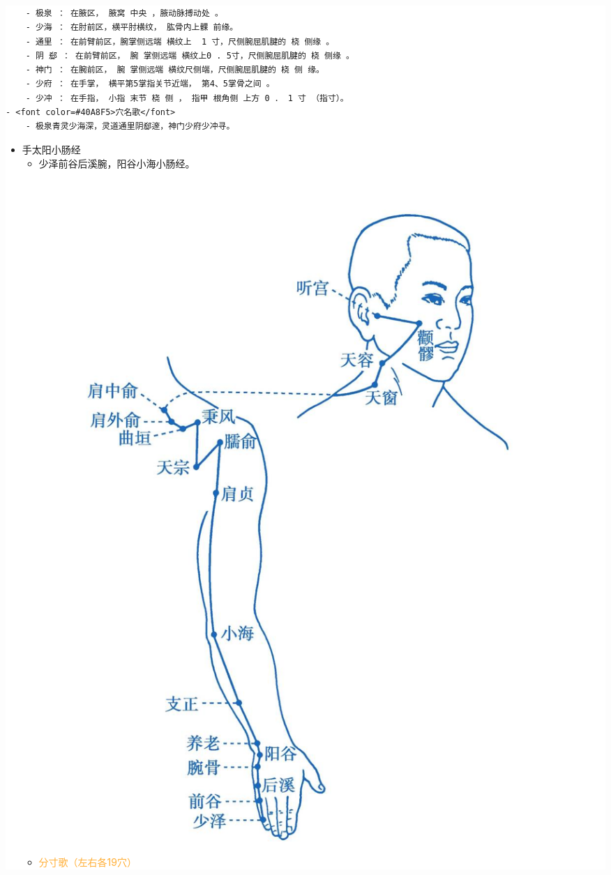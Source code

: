         - 极泉 ： 在腋区， 腋窝 中央 ，腋动脉搏动处 。
        - 少海 ： 在肘前区，横平肘横纹， 肱骨内上髁 前缘。
        - 通里 ： 在前臂前区，腕掌侧远端 横纹上  1 寸，尺侧腕屈肌腱的 桡 侧缘 。
        - 阴 郄 ： 在前臂前区， 腕 掌侧远端 横纹上0 . 5寸，尺侧腕屈肌腱的 桡 侧缘 。
        - 神门 ： 在腕前区， 腕 掌侧远端 横纹尺侧端，尺侧腕屈肌腱的 桡 侧 缘。
        - 少府 ： 在手掌， 横平第5掌指关节近端， 第4、5掌骨之间 。
        - 少冲 ： 在手指， 小指 末节 桡 侧 ， 指甲 根角侧 上方 0 ． 1 寸 （指寸）。
    - <font color=#40A8F5>穴名歌</font>
        - 极泉青灵少海深，灵道通里阴郄邃，神门少府少冲寻。
- 手太阳小肠经
    - 少泽前谷后溪腕，阳谷小海小肠经。 ![图片](./针灸基本功穴位歌诀精选（带图表）-幕布图片-72529-411958.jpg)
    - <font color=#FFAF38>分寸歌（左右各19穴）</font>
